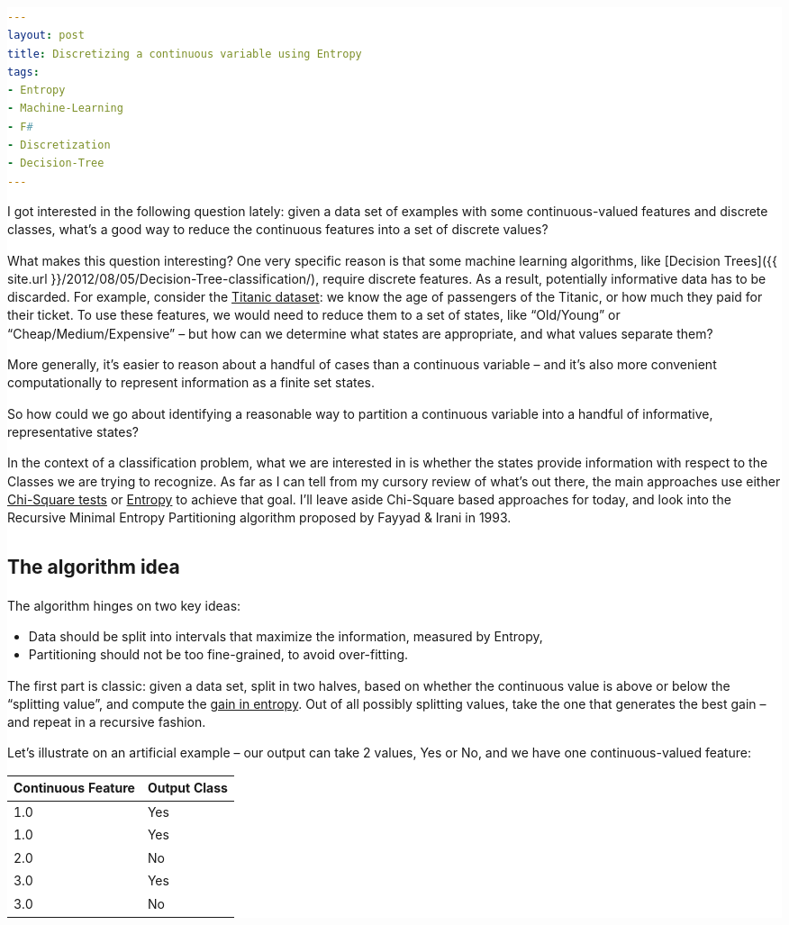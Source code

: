 ```yaml
---
layout: post
title: Discretizing a continuous variable using Entropy
tags:
- Entropy
- Machine-Learning
- F#
- Discretization
- Decision-Tree
---
```


I got interested in the following question lately: given a data set of examples with some continuous-valued features and discrete classes, what’s a good way to reduce the continuous features into a set of discrete values? 

What makes this question interesting? One very specific reason is that some machine learning algorithms, like [Decision Trees]({{ site.url }}/2012/08/05/Decision-Tree-classification/), require discrete features. As a result, potentially informative data has to be discarded. For example, consider the [Titanic dataset](http://www.kaggle.com/c/titanic-gettingStarted): we know the age of passengers of the Titanic, or how much they paid for their ticket. To use these features, we would need to reduce them to a set of states, like “Old/Young” or “Cheap/Medium/Expensive” – but how can we determine what states are appropriate, and what values separate them? 

More generally, it’s easier to reason about a handful of cases than a continuous variable – and it’s also more convenient computationally to represent information as a finite set states. 

So how could we go about identifying a reasonable way to partition a continuous variable into a handful of informative, representative states? 



In the context of a classification problem, what we are interested in is whether the states provide information with respect to the Classes we are trying to recognize. As far as I can tell from my cursory review of what’s out there, the main approaches use either [Chi-Square tests](http://en.wikipedia.org/wiki/Pearson%27s_chi-squared_test) or [Entropy](http://en.wikipedia.org/wiki/Entropy_(information_theory)) to achieve that goal. I’ll leave aside Chi-Square based approaches for today, and look into the Recursive Minimal Entropy Partitioning algorithm proposed by Fayyad & Irani in 1993. 

## The algorithm idea 

The algorithm hinges on two key ideas:  

* Data should be split into intervals that maximize the information, measured by Entropy,  
* Partitioning should not be too fine-grained, to avoid over-fitting. 

The first part is classic: given a data set, split in two halves, based on whether the continuous value is above or below the “splitting value”, and compute the [gain in entropy](http://en.wikipedia.org/wiki/Information_gain_in_decision_trees). Out of all possibly splitting values, take the one that generates the best gain – and repeat in a recursive fashion. 

Let’s illustrate on an artificial example – our output can take 2 values, Yes or No, and we have one continuous-valued feature: 

Continuous Feature	| Output Class
--- | ---
1.0	| Yes
1.0	| Yes
2.0	| No
3.0	| Yes
3.0	| No
